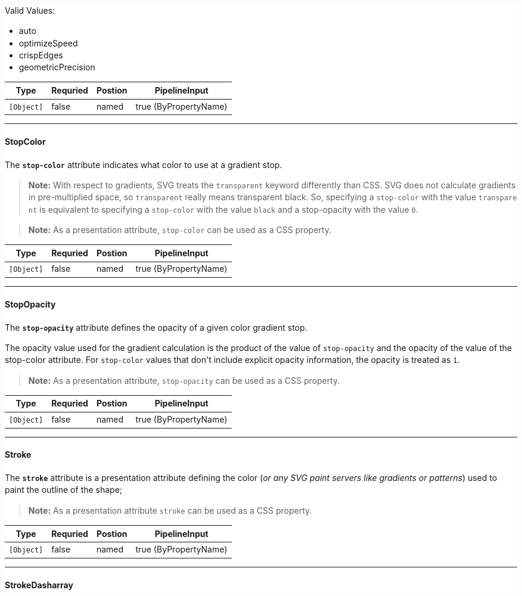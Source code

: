 

Valid Values:

* auto
* optimizeSpeed
* crispEdges
* geometricPrecision



|Type          |Requried|Postion|PipelineInput        |
|--------------|--------|-------|---------------------|
|```[Object]```|false   |named  |true (ByPropertyName)|
---
#### **StopColor**

The **`stop-color`** attribute indicates what color to use at a gradient stop.

> **Note:** With respect to gradients, SVG treats the `transparent` keyword differently than CSS. SVG does not calculate gradients in pre-multiplied space, so `transparent` really means transparent black. So, specifying a `stop-color` with the value `transparent` is equivalent to specifying a `stop-color` with the value `black` and a stop-opacity with the value `0`.

> **Note:** As a presentation attribute, `stop-color` can be used as a CSS property.



|Type          |Requried|Postion|PipelineInput        |
|--------------|--------|-------|---------------------|
|```[Object]```|false   |named  |true (ByPropertyName)|
---
#### **StopOpacity**

The **`stop-opacity`** attribute defines the opacity of a given color gradient stop.

The opacity value used for the gradient calculation is the product of the value of `stop-opacity` and the opacity of the value of the stop-color attribute. For `stop-color` values that don't include explicit opacity information, the opacity is treated as `1`.

> **Note:** As a presentation attribute, `stop-opacity` can be used as a CSS property.



|Type          |Requried|Postion|PipelineInput        |
|--------------|--------|-------|---------------------|
|```[Object]```|false   |named  |true (ByPropertyName)|
---
#### **Stroke**

The **`stroke`** attribute is a presentation attribute defining the color (_or any SVG paint servers like gradients or patterns_) used to paint the outline of the shape;

> **Note:** As a presentation attribute `stroke` can be used as a CSS property.



|Type          |Requried|Postion|PipelineInput        |
|--------------|--------|-------|---------------------|
|```[Object]```|false   |named  |true (ByPropertyName)|
---
#### **StrokeDasharray**
